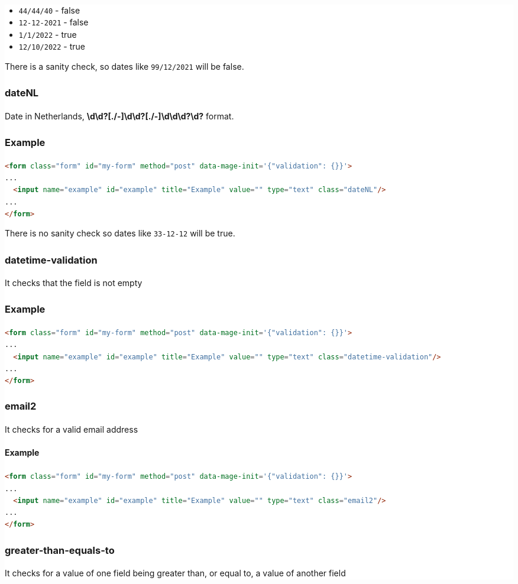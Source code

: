 *  `44/44/40` - false
*  `12-12-2021` - false
*  `1/1/2022` - true
*  `12/10/2022` - true

There is a sanity check, so dates like `99/12/2021` will be false.

### dateNL

Date in Netherlands, **\d\d?[\.\/-]\d\d?[\.\/-]\d\d\d?\d?** format.

### Example

```html
<form class="form" id="my-form" method="post" data-mage-init='{"validation": {}}'>
...
  <input name="example" id="example" title="Example" value="" type="text" class="dateNL"/>
...
</form>
```

There is no sanity check so dates like `33-12-12` will be true.

### datetime-validation

It checks that the field is not empty

### Example

```html
<form class="form" id="my-form" method="post" data-mage-init='{"validation": {}}'>
...
  <input name="example" id="example" title="Example" value="" type="text" class="datetime-validation"/>
...
</form>
```

### email2

It checks for a valid email address

#### Example

```html
<form class="form" id="my-form" method="post" data-mage-init='{"validation": {}}'>
...
  <input name="example" id="example" title="Example" value="" type="text" class="email2"/>
...
</form>
```

### greater-than-equals-to

It checks for a value of one field being greater than, or equal to, a value of another field
